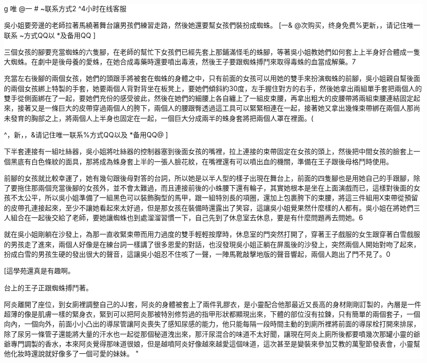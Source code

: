 

g 唯 @一 # ~联系方式2 ^4小时在线客服





吳小姐要旁邊的老師拉著馬繞著舞台讓男孩們練習走路，然後她還要幫女孩們裝扮成蜘蛛。 [一& @次购买，终身免费%更新，，请记住唯一联系 ~方式QQ以 *及备用QQ ]





三個女孩的腳要充當蜘蛛的六隻腳，在老師的幫忙下女孩們已經先套上那鋪滿怪毛的蛛腳，等著吳小姐教她們如何套上上半身好合體成一隻大蜘蛛。在劇中是後母養的愛蛛，在她合成毒藥時還要噴出毒液，然後王子要跟蜘蛛搏鬥來取得毒蛛的血當成解藥。7





充當左右後腳的兩個女孩，她們的頭跟手將被套在蜘蛛的身體之中，只有前面的女孩可以用她的雙手來扮演蜘蛛的前腳，吳小姐親自幫後面的兩個女孩綁上特製的手套，她要兩個人背對背坐在板凳上，要她們傾斜約30度，左手握住對方的右手，然後她拿出兩組單手套把兩個人的雙手從側面綁在了一起，要她們充份的感受彼此，然後在她們的細腰上各自纏上了一組皮束腰，再拿出粗大的皮腰帶將兩組束腰連結固定起來，接著又是一條巨大的皮帶穿過兩個人的胯下，兩個人的腰跟臀透過這工具可以緊緊相連在一起，接著她又拿出幾條束帶綁在兩個人那尚未發育的胸部之上，將兩個人上半身也固定在一起，一個巨大分成兩半的蛛身套將把兩個人罩在裡面。(



 ^，新，，&请记住唯一联系%方式QQ以及 *备用QQ@ ]





下半套連接有一組吐絲器，吳小姐將吐絲器的控制器塞到後面女孩的嘴裡，拉上連接的束帶固定在女孩的頭上，然後把中間女孩的臉套上一個黑底有白色條紋的面具，那將成為蛛身套上半的一張人臉花紋，在嘴裡還有可以噴出血的機關，準備在王子跟後母格鬥時使用。





前腳的女孩就比較幸運了，她有幾句跟後母對答的台詞，所以她是以半人型的樣子出現在舞台上，前面的四隻腳也是用她自己的手跟腳，除了要拖住那兩個充當後腳的女孩外，並不會太難過，而且連接前後的小蛛腰下還有輪子，其實她根本是坐在上面演戲而已，這樣對後面的女孩不太公平，所以吳小姐準備了一組黑色可以裝飾胸型的馬甲，跟一組特別長的項圈，還加上包裹胯下的束腰，將這三件組用X束帶從預留的皮帶孔連接起來，至少不讓她看起來太好過，但是那女孩在裝備時還露出了笑容，這讓吳小姐覺果然什麼樣的人都有。吳小姐在將她們三人組合在一起後交給了老師，要她讓蜘蛛也到處溜溜習慣一下，自己先到了休息室去休息，要是有什麼問題再去問她。6









就在吳小姐剛躺在沙發上，為那一直收緊束帶而用力過度的雙手輕輕按摩時，休息室的門突然打開了，穿著王子戲服的女生跟穿著白雪戲服的男孩走了進來，兩個人好像是在練台詞一樣講了很多恩愛的對話，也沒發現吳小姐正躺在屏風後的沙發上，突然兩個人開始對吻了起來，扮成白雪的男孩生硬的發出很大的聲音，這讓吳小姐忍不住咳了一聲，一陣馬靴敲擊地版的聲音響起，兩個人跑出了門不見了。0







 [這學苑還真是有趣啊。







台上的王子正跟蜘蛛搏鬥著。





阿炎離開了座位，到女廁裡調整自己的JJ套，阿炎的身體被套上了兩件乳膠衣，是小靈配合他那最近又長高的身材剛剛訂製的，內層是一件超薄的像是肌膚一樣的緊身衣，緊到可以把阿炎那被特別修剪過的指甲形狀都顯現出來，下體的部位沒有拉鍊，只有簡單的兩個套子，一個向內，一個向外，前面小小凸出的導尿管讓阿炎喪失了感知尿感的能力，他只能每隔一段時間主動的到廁所裡將前面的導尿栓打開來排尿，除了尿另一條管子還能將大量的汗水也一起從那個秘道洩出來，那汗尿混合的味道不太好聞，讓現在阿炎上廁所後都要噴幾次那罐小靈的爺爺專門調製的香水，本來阿炎覺得那味道很娘，但是越噴阿炎好像越來越愛這個味道，這次甚至是變裝來參加艾教的萬聖節發表會，小靈幫他化妝時還說就好像多了一個可愛的妹妹。 "
